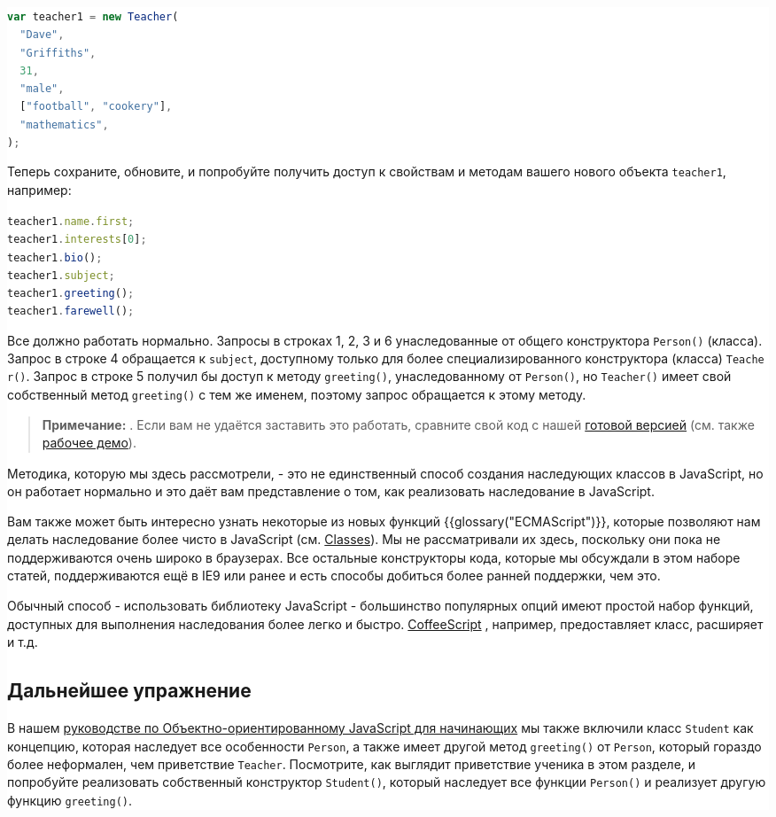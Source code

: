 ```js
var teacher1 = new Teacher(
  "Dave",
  "Griffiths",
  31,
  "male",
  ["football", "cookery"],
  "mathematics",
);
```

Теперь сохраните, обновите, и попробуйте получить доступ к свойствам и методам вашего нового объекта `teacher1`, например:

```js
teacher1.name.first;
teacher1.interests[0];
teacher1.bio();
teacher1.subject;
teacher1.greeting();
teacher1.farewell();
```

Все должно работать нормально. Запросы в строках 1, 2, 3 и 6 унаследованные от общего конструктора `Person()` (класса). Запрос в строке 4 обращается к `subject`, доступному только для более специализированного конструктора (класса) `Teacher()`. Запрос в строке 5 получил бы доступ к методу `greeting()`, унаследованному от `Person()`, но `Teacher()` имеет свой собственный метод `greeting()` с тем же именем, поэтому запрос обращается к этому методу.

> **Примечание:** . Если вам не удаётся заставить это работать, сравните свой код с нашей [готовой версией](https://github.com/mdn/learning-area/blob/master/javascript/oojs/advanced/oojs-class-inheritance-finished.html) (см. также [рабочее демо](http://mdn.github.io/learning-area/javascript/oojs/advanced/oojs-class-inheritance-student.html)).

Методика, которую мы здесь рассмотрели, - это не единственный способ создания наследующих классов в JavaScript, но он работает нормально и это даёт вам представление о том, как реализовать наследование в JavaScript.

Вам также может быть интересно узнать некоторые из новых функций {{glossary("ECMAScript")}}, которые позволяют нам делать наследование более чисто в JavaScript (см. [Classes](/ru/docs/Web/JavaScript/Reference/Classes)). Мы не рассматривали их здесь, поскольку они пока не поддерживаются очень широко в браузерах. Все остальные конструкторы кода, которые мы обсуждали в этом наборе статей, поддерживаются ещё в IE9 или ранее и есть способы добиться более ранней поддержки, чем это.

Обычный способ - использовать библиотеку JavaScript - большинство популярных опций имеют простой набор функций, доступных для выполнения наследования более легко и быстро. [CoffeeScript](http://coffeescript.org/#classes) , например, предоставляет класс, расширяет и т.д.

## Дальнейшее упражнение

В нашем [руководстве по Объектно-ориентированному JavaScript для начинающих](/ru/docs/Learn/JavaScript/Objects/Object-oriented_JS#Object-oriented_programming_from_10000_meters) мы также включили класс `Student` как концепцию, которая наследует все особенности `Person`, а также имеет другой метод `greeting()` от `Person`, который гораздо более неформален, чем приветствие `Teacher`. Посмотрите, как выглядит приветствие ученика в этом разделе, и попробуйте реализовать собственный конструктор `Student()`, который наследует все функции `Person()` и реализует другую функцию `greeting()`.

